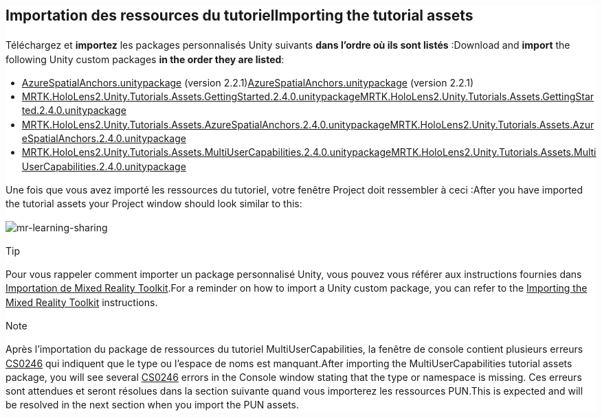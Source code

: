 ## <a name="importing-the-tutorial-assets"></a><span data-ttu-id="b1f03-137">Importation des ressources du tutoriel</span><span class="sxs-lookup"><span data-stu-id="b1f03-137">Importing the tutorial assets</span></span>

<span data-ttu-id="b1f03-138">Téléchargez et **importez** les packages personnalisés Unity suivants **dans l’ordre où ils sont listés** :</span><span class="sxs-lookup"><span data-stu-id="b1f03-138">Download and **import** the following Unity custom packages **in the order they are listed**:</span></span>

* <span data-ttu-id="b1f03-139">[AzureSpatialAnchors.unitypackage](https://github.com/Azure/azure-spatial-anchors-samples/releases/download/v2.2.1/AzureSpatialAnchors.unitypackage) (version 2.2.1)</span><span class="sxs-lookup"><span data-stu-id="b1f03-139">[AzureSpatialAnchors.unitypackage](https://github.com/Azure/azure-spatial-anchors-samples/releases/download/v2.2.1/AzureSpatialAnchors.unitypackage) (version 2.2.1)</span></span>
* [<span data-ttu-id="b1f03-140">MRTK.HoloLens2.Unity.Tutorials.Assets.GettingStarted.2.4.0.unitypackage</span><span class="sxs-lookup"><span data-stu-id="b1f03-140">MRTK.HoloLens2.Unity.Tutorials.Assets.GettingStarted.2.4.0.unitypackage</span></span>](https://github.com/microsoft/MixedRealityLearning/releases/download/getting-started-v2.4.0/MRTK.HoloLens2.Unity.Tutorials.Assets.GettingStarted.2.4.0.unitypackage)
* [<span data-ttu-id="b1f03-141">MRTK.HoloLens2.Unity.Tutorials.Assets.AzureSpatialAnchors.2.4.0.unitypackage</span><span class="sxs-lookup"><span data-stu-id="b1f03-141">MRTK.HoloLens2.Unity.Tutorials.Assets.AzureSpatialAnchors.2.4.0.unitypackage</span></span>](https://github.com/microsoft/MixedRealityLearning/releases/download/azure-spatial-anchors-v2.4.0/MRTK.HoloLens2.Unity.Tutorials.Assets.AzureSpatialAnchors.2.4.0.unitypackage)
* [<span data-ttu-id="b1f03-142">MRTK.HoloLens2.Unity.Tutorials.Assets.MultiUserCapabilities.2.4.0.unitypackage</span><span class="sxs-lookup"><span data-stu-id="b1f03-142">MRTK.HoloLens2.Unity.Tutorials.Assets.MultiUserCapabilities.2.4.0.unitypackage</span></span>](https://github.com/microsoft/MixedRealityLearning/releases/download/multi-user-capabilities-v2.4.0/MRTK.HoloLens2.Unity.Tutorials.Assets.MultiUserCapabilities.2.4.0.unitypackage)

<span data-ttu-id="b1f03-143">Une fois que vous avez importé les ressources du tutoriel, votre fenêtre Project doit ressembler à ceci :</span><span class="sxs-lookup"><span data-stu-id="b1f03-143">After you have imported the tutorial assets your Project window should look similar to this:</span></span>

![mr-learning-sharing](images/mr-learning-sharing/sharing-02-section4-step1-1.png)

> [!TIP]
> <span data-ttu-id="b1f03-145">Pour vous rappeler comment importer un package personnalisé Unity, vous pouvez vous référer aux instructions fournies dans [Importation de Mixed Reality Toolkit](mr-learning-base-02.md#importing-the-mixed-reality-toolkit).</span><span class="sxs-lookup"><span data-stu-id="b1f03-145">For a reminder on how to import a Unity custom package, you can refer to the [Importing the Mixed Reality Toolkit](mr-learning-base-02.md#importing-the-mixed-reality-toolkit) instructions.</span></span>

> [!NOTE]
> <span data-ttu-id="b1f03-146">Après l’importation du package de ressources du tutoriel MultiUserCapabilities, la fenêtre de console contient plusieurs erreurs [CS0246](https://docs.microsoft.com/dotnet/csharp/language-reference/compiler-messages/cs0246) qui indiquent que le type ou l’espace de noms est manquant.</span><span class="sxs-lookup"><span data-stu-id="b1f03-146">After importing the MultiUserCapabilities tutorial assets package, you will see several [CS0246](https://docs.microsoft.com/dotnet/csharp/language-reference/compiler-messages/cs0246) errors in the Console window stating that the type or namespace is missing.</span></span> <span data-ttu-id="b1f03-147">Ces erreurs sont attendues et seront résolues dans la section suivante quand vous importerez les ressources PUN.</span><span class="sxs-lookup"><span data-stu-id="b1f03-147">This is expected and will be resolved in the next section when you import the PUN assets.</span></span>
